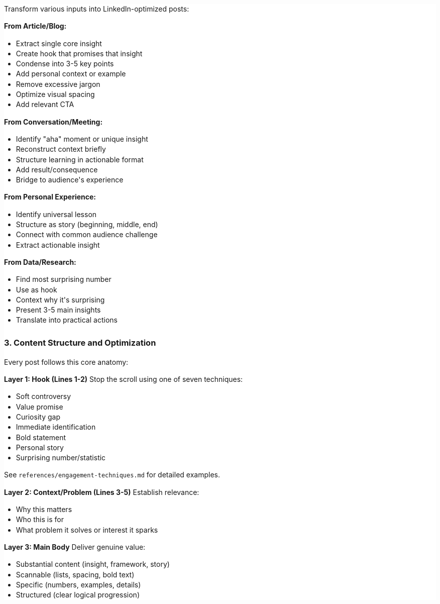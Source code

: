 Transform various inputs into LinkedIn-optimized posts:

**From Article/Blog:**
- Extract single core insight
- Create hook that promises that insight
- Condense into 3-5 key points
- Add personal context or example
- Remove excessive jargon
- Optimize visual spacing
- Add relevant CTA

**From Conversation/Meeting:**
- Identify "aha" moment or unique insight
- Reconstruct context briefly
- Structure learning in actionable format
- Add result/consequence
- Bridge to audience's experience

**From Personal Experience:**
- Identify universal lesson
- Structure as story (beginning, middle, end)
- Connect with common audience challenge
- Extract actionable insight

**From Data/Research:**
- Find most surprising number
- Use as hook
- Context why it's surprising
- Present 3-5 main insights
- Translate into practical actions

### 3. Content Structure and Optimization

Every post follows this core anatomy:

**Layer 1: Hook (Lines 1-2)**
Stop the scroll using one of seven techniques:
- Soft controversy
- Value promise
- Curiosity gap
- Immediate identification
- Bold statement
- Personal story
- Surprising number/statistic

See `references/engagement-techniques.md` for detailed examples.

**Layer 2: Context/Problem (Lines 3-5)**
Establish relevance:
- Why this matters
- Who this is for
- What problem it solves or interest it sparks

**Layer 3: Main Body**
Deliver genuine value:
- Substantial content (insight, framework, story)
- Scannable (lists, spacing, bold text)
- Specific (numbers, examples, details)
- Structured (clear logical progression)
